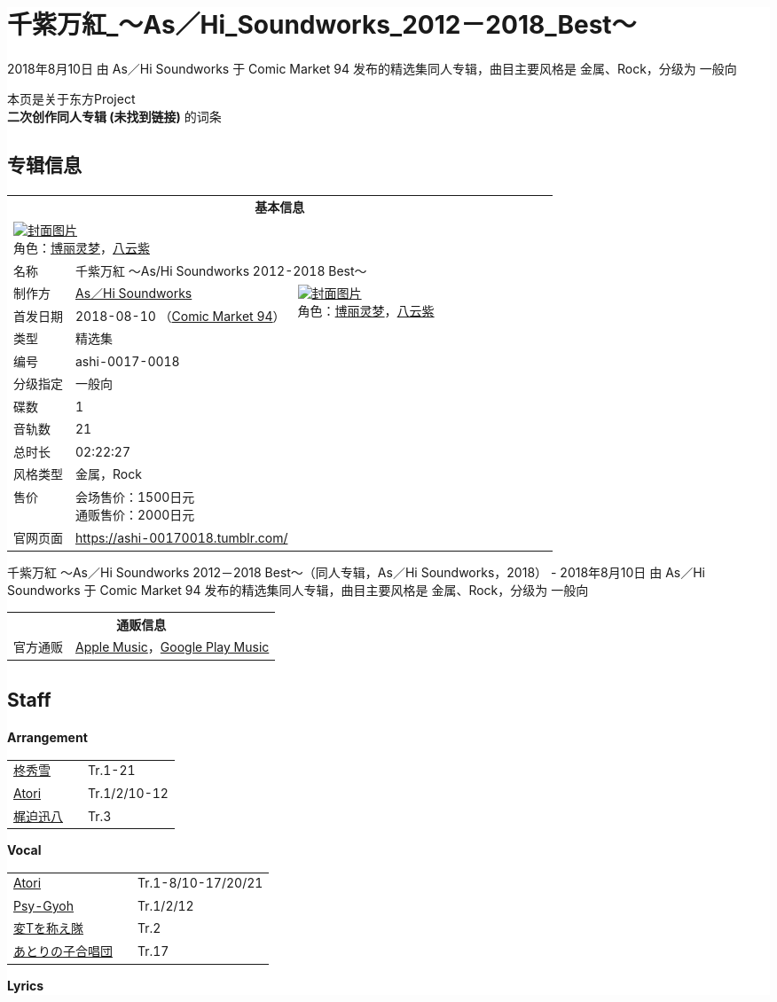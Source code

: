 # 千紫万紅_～As／Hi_Soundworks_2012－2018_Best～



2018年8月10日 由 As／Hi Soundworks 于 Comic Market 94 发布的精选集同人专辑，曲目主要风格是 金属、Rock，分级为 一般向

本页是关于东方Project  
 **二次创作同人专辑 (未找到链接)** 的词条

## 专辑信息

<table><tbody><tr><th colspan="3">基本信息</th></tr><tr><td class="cover-artwork-mobile" colspan="2"><a href="./文件-千紫万紅_～As／Hi_Soundworks_2012－2018_Best～封面.jpg.md" class="image" title="封面图片"><img alt="封面图片" src="https://upload.thwiki.cc/thumb/3/3d/%E5%8D%83%E7%B4%AB%E4%B8%87%E7%B4%85_%EF%BD%9EAs%EF%BC%8FHi_Soundworks_2012%EF%BC%8D2018_Best%EF%BD%9E%E5%B0%81%E9%9D%A2.jpg/198px-%E5%8D%83%E7%B4%AB%E4%B8%87%E7%B4%85_%EF%BD%9EAs%EF%BC%8FHi_Soundworks_2012%EF%BC%8D2018_Best%EF%BD%9E%E5%B0%81%E9%9D%A2.jpg" decoding="async" loading="lazy" width="198" height="280" srcset="https://upload.thwiki.cc/thumb/3/3d/%E5%8D%83%E7%B4%AB%E4%B8%87%E7%B4%85_%EF%BD%9EAs%EF%BC%8FHi_Soundworks_2012%EF%BC%8D2018_Best%EF%BD%9E%E5%B0%81%E9%9D%A2.jpg/297px-%E5%8D%83%E7%B4%AB%E4%B8%87%E7%B4%85_%EF%BD%9EAs%EF%BC%8FHi_Soundworks_2012%EF%BC%8D2018_Best%EF%BD%9E%E5%B0%81%E9%9D%A2.jpg 1.5x, https://upload.thwiki.cc/thumb/3/3d/%E5%8D%83%E7%B4%AB%E4%B8%87%E7%B4%85_%EF%BD%9EAs%EF%BC%8FHi_Soundworks_2012%EF%BC%8D2018_Best%EF%BD%9E%E5%B0%81%E9%9D%A2.jpg/396px-%E5%8D%83%E7%B4%AB%E4%B8%87%E7%B4%85_%EF%BD%9EAs%EF%BC%8FHi_Soundworks_2012%EF%BC%8D2018_Best%EF%BD%9E%E5%B0%81%E9%9D%A2.jpg 2x" data-file-width="708" data-file-height="1000"></a><div class="cover-char">角色：<a href="./博丽灵梦.md" title="博丽灵梦">博丽灵梦</a>，<a href="./八云紫.md" title="八云紫">八云紫</a></div></td>
</tr><tr><td class="label">名称</td><td colspan="2"> 千紫万紅 ～As/Hi Soundworks 2012-2018 Best～ </td></tr><tr><td class="label">制作方</td><td><a href="/As%EF%BC%8FHi_Soundworks" title="As／Hi Soundworks">As／Hi Soundworks</a></td><td class="cover-artwork" rowspan="10" style="min-width:280px;"><a href="./文件-千紫万紅_～As／Hi_Soundworks_2012－2018_Best～封面.jpg.md" class="image" title="封面图片"><img alt="封面图片" src="https://upload.thwiki.cc/thumb/3/3d/%E5%8D%83%E7%B4%AB%E4%B8%87%E7%B4%85_%EF%BD%9EAs%EF%BC%8FHi_Soundworks_2012%EF%BC%8D2018_Best%EF%BD%9E%E5%B0%81%E9%9D%A2.jpg/198px-%E5%8D%83%E7%B4%AB%E4%B8%87%E7%B4%85_%EF%BD%9EAs%EF%BC%8FHi_Soundworks_2012%EF%BC%8D2018_Best%EF%BD%9E%E5%B0%81%E9%9D%A2.jpg" decoding="async" loading="lazy" width="198" height="280" srcset="https://upload.thwiki.cc/thumb/3/3d/%E5%8D%83%E7%B4%AB%E4%B8%87%E7%B4%85_%EF%BD%9EAs%EF%BC%8FHi_Soundworks_2012%EF%BC%8D2018_Best%EF%BD%9E%E5%B0%81%E9%9D%A2.jpg/297px-%E5%8D%83%E7%B4%AB%E4%B8%87%E7%B4%85_%EF%BD%9EAs%EF%BC%8FHi_Soundworks_2012%EF%BC%8D2018_Best%EF%BD%9E%E5%B0%81%E9%9D%A2.jpg 1.5x, https://upload.thwiki.cc/thumb/3/3d/%E5%8D%83%E7%B4%AB%E4%B8%87%E7%B4%85_%EF%BD%9EAs%EF%BC%8FHi_Soundworks_2012%EF%BC%8D2018_Best%EF%BD%9E%E5%B0%81%E9%9D%A2.jpg/396px-%E5%8D%83%E7%B4%AB%E4%B8%87%E7%B4%85_%EF%BD%9EAs%EF%BC%8FHi_Soundworks_2012%EF%BC%8D2018_Best%EF%BD%9E%E5%B0%81%E9%9D%A2.jpg 2x" data-file-width="708" data-file-height="1000"></a><div class="cover-char">角色：<a href="./博丽灵梦.md" title="博丽灵梦">博丽灵梦</a>，<a href="./八云紫.md" title="八云紫">八云紫</a></div></td>
</tr><tr><td class="label">首发日期</td><td>2018-08-10&#160;（<a href="/展会作品列表?e=Comic+Market%2394">Comic Market 94</a>）</td></tr><tr><td class="label">类型</td><td>精选集</td></tr><tr><td class="label">编号</td><td>ashi-0017-0018</td></tr><tr><td class="label">分级指定</td><td>一般向</td></tr><tr><td class="label">碟数</td><td>1</td></tr><tr><td class="label">音轨数</td><td>21</td></tr><tr><td class="label">总时长</td><td>02:22:27</td></tr><tr><td class="label">风格类型</td><td>金属，Rock</td></tr><tr><td class="label">售价</td><td>会场售价：1500日元<br>通贩售价：2000日元</td></tr>
<tr><td class="label">官网页面</td><td colspan="2"><a rel="nofollow" class="external free" href="https://ashi-00170018.tumblr.com/">https://ashi-00170018.tumblr.com/</a></td></tr></tbody></table>

千紫万紅 ～As／Hi Soundworks 2012－2018 Best～（同人专辑，As／Hi Soundworks，2018） - 2018年8月10日 由 As／Hi Soundworks 于 Comic Market 94 发布的精选集同人专辑，曲目主要风格是 金属、Rock，分级为 一般向

<table><tbody><tr><th colspan="3">通贩信息</th></tr><tr><td class="label">官方通贩</td><td colspan="2"><a rel="nofollow" class="external text" href="https://itunes.apple.com/album/senshi-bankoh-as-hi-soundworks-2012-2018-best/1455210781">Apple Music</a>，<a rel="nofollow" class="external text" href="https://play.google.com/store/music/album?id=Bu5dbmeakocg7nsz3or6ot56luy">Google Play Music</a></td></tr></tbody></table>



## Staff
  
 **Arrangement**   

<table><tbody><tr><td><a href="./柊秀雪.md" title="柊秀雪">柊秀雪</a></td><td></td><td>Tr.1-21</td></tr><tr><td><a href="./Atori.md" title="Atori">Atori</a></td><td></td><td>Tr.1/2/10-12</td></tr><tr><td><a href="./梶迫迅八.md" title="梶迫迅八">梶迫迅八</a></td><td></td><td>Tr.3</td></tr></tbody></table>

  
 **Vocal**   

<table><tbody><tr><td><a href="./Atori.md" title="Atori">Atori</a></td><td></td><td>Tr.1-8/10-17/20/21</td></tr><tr><td><a href="./Psy-Gyoh.md" title="Psy-Gyoh">Psy-Gyoh</a></td><td></td><td>Tr.1/2/12</td></tr><tr><td><a href="/index.php?title=%E5%A4%89T%E3%82%92%E7%A7%B0%E3%81%88%E9%9A%8A&amp;action=edit&amp;redlink=1" class="new" title="変Tを称え隊（页面不存在）">変Tを称え隊</a></td><td></td><td>Tr.2</td></tr><tr><td><a href="/index.php?title=%E3%81%82%E3%81%A8%E3%82%8A%E3%81%AE%E5%AD%90%E5%90%88%E5%94%B1%E5%9B%A3&amp;action=edit&amp;redlink=1" class="new" title="あとりの子合唱団（页面不存在）">あとりの子合唱団</a></td><td></td><td>Tr.17</td></tr></tbody></table>

  
 **Lyrics**   
